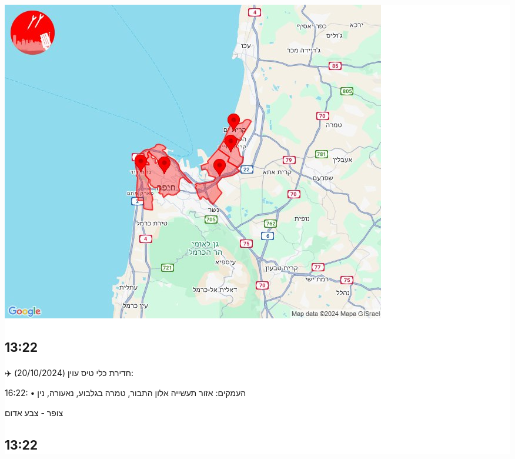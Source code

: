 ![Photo](images/31603.jpg)

## 13:22

✈️ חדירת כלי טיס עוין (20/10/2024):

16:22:
• העמקים: אזור תעשייה אלון התבור, טמרה בגלבוע, נאעורה, נין 

צופר - צבע אדום

## 13:22
